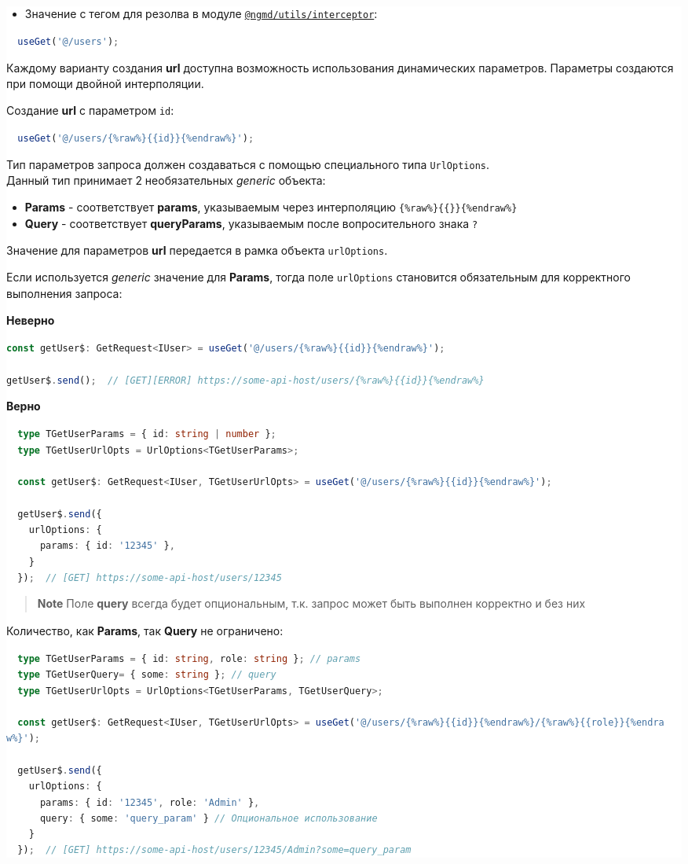   - Значение с тегом для резолва в модуле [`@ngmd/utils/interceptor`](/interceptor/introduction):
  ```ts
    useGet('@/users');
  ```

Каждому варианту создания **url** доступна возможность использования динамических параметров. Параметры создаются при помощи двойной интерполяции.

Создание **url** c параметром `id`:

  ```ts
    useGet('@/users/{%raw%}{{id}}{%endraw%}');
  ```


Тип параметров запроса должен создаваться с помощью специального типа `UrlOptions`. <br/>
Данный тип принимает 2 необязательных *generic* объекта:
  
  - **Params**  - соответствует **params**, указываемым через интерполяцию `{%raw%}{{}}{%endraw%}`
  - **Query** - соответствует **queryParams**, указываемым после вопросительного знака `?`

Значение для параметров **url** передается в рамка объекта `urlOptions`. <br/>

Если используется *generic* значение для **Params**, тогда поле `urlOptions` становится обязательным для корректного выполнения запроса:

<span error class="icon-gap"><ng-doc-icon icon="x"></ng-doc-icon>**Неверно**</span>    

```typescript {3}
const getUser$: GetRequest<IUser> = useGet('@/users/{%raw%}{{id}}{%endraw%}');

getUser$.send();  // [GET][ERROR] https://some-api-host/users/{%raw%}{{id}}{%endraw%}
```

<span success class="icon-gap"><ng-doc-icon  icon="check"></ng-doc-icon>**Верно**</span> 

```typescript {1-2,8}
  type TGetUserParams = { id: string | number }; 
  type TGetUserUrlOpts = UrlOptions<TGetUserParams>;

  const getUser$: GetRequest<IUser, TGetUserUrlOpts> = useGet('@/users/{%raw%}{{id}}{%endraw%}');

  getUser$.send({
    urlOptions: {
      params: { id: '12345' },
    }
  });  // [GET] https://some-api-host/users/12345
```

> **Note**
> Поле **query** всегда будет опциональным, т.к. запрос может быть выполнен корректно и без них

Количество, как **Params**, так **Query** не ограничено:

  ```typescript {1-3,9-10}
    type TGetUserParams = { id: string, role: string }; // params
    type TGetUserQuery= { some: string }; // query
    type TGetUserUrlOpts = UrlOptions<TGetUserParams, TGetUserQuery>;

    const getUser$: GetRequest<IUser, TGetUserUrlOpts> = useGet('@/users/{%raw%}{{id}}{%endraw%}/{%raw%}{{role}}{%endraw%}');

    getUser$.send({
      urlOptions: {
        params: { id: '12345', role: 'Admin' },
        query: { some: 'query_param' } // Опциональное использование
      }
    });  // [GET] https://some-api-host/users/12345/Admin?some=query_param 
  ```
